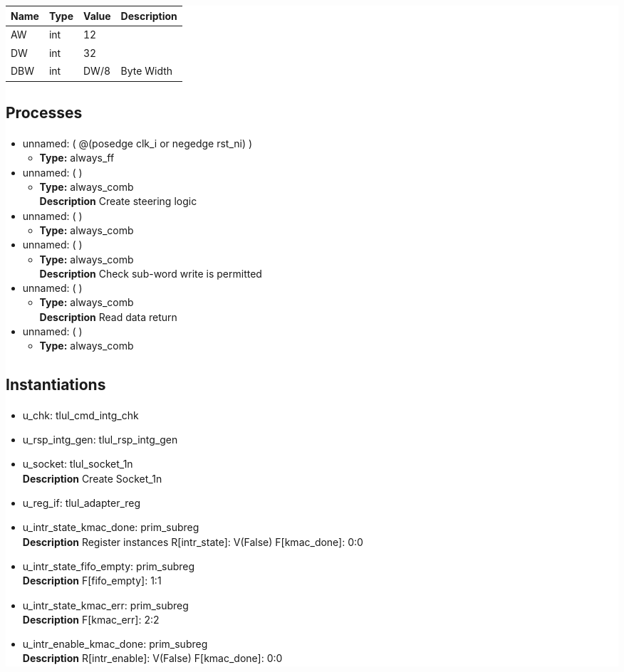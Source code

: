 | Name | Type | Value | Description |
| ---- | ---- | ----- | ----------- |
| AW   | int  | 12    |             |
| DW   | int  | 32    |             |
| DBW  | int  | DW/8  | Byte Width  |
## Processes
- unnamed: ( @(posedge clk_i or negedge rst_ni) )
  - **Type:** always_ff
- unnamed: (  )
  - **Type:** always_comb
</br>**Description**
 Create steering logic 
- unnamed: (  )
  - **Type:** always_comb
- unnamed: (  )
  - **Type:** always_comb
</br>**Description**
 Check sub-word write is permitted 
- unnamed: (  )
  - **Type:** always_comb
</br>**Description**
 Read data return 
- unnamed: (  )
  - **Type:** always_comb
## Instantiations

- u_chk: tlul_cmd_intg_chk
- u_rsp_intg_gen: tlul_rsp_intg_gen
- u_socket: tlul_socket_1n
</br>**Description**
 Create Socket_1n

- u_reg_if: tlul_adapter_reg
- u_intr_state_kmac_done: prim_subreg
</br>**Description**
 Register instances
 R[intr_state]: V(False)
   F[kmac_done]: 0:0

- u_intr_state_fifo_empty: prim_subreg
</br>**Description**
   F[fifo_empty]: 1:1

- u_intr_state_kmac_err: prim_subreg
</br>**Description**
   F[kmac_err]: 2:2

- u_intr_enable_kmac_done: prim_subreg
</br>**Description**
 R[intr_enable]: V(False)
   F[kmac_done]: 0:0
